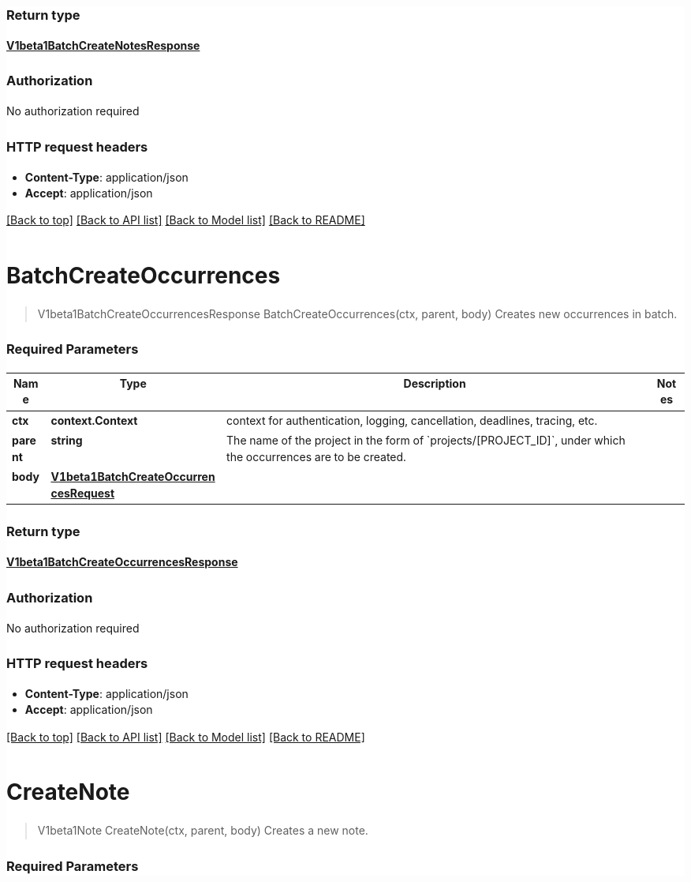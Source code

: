 ### Return type

[**V1beta1BatchCreateNotesResponse**](v1beta1BatchCreateNotesResponse.md)

### Authorization

No authorization required

### HTTP request headers

 - **Content-Type**: application/json
 - **Accept**: application/json

[[Back to top]](#) [[Back to API list]](../README.md#documentation-for-api-endpoints) [[Back to Model list]](../README.md#documentation-for-models) [[Back to README]](../README.md)

# **BatchCreateOccurrences**
> V1beta1BatchCreateOccurrencesResponse BatchCreateOccurrences(ctx, parent, body)
Creates new occurrences in batch.

### Required Parameters

Name | Type | Description  | Notes
------------- | ------------- | ------------- | -------------
 **ctx** | **context.Context** | context for authentication, logging, cancellation, deadlines, tracing, etc.
  **parent** | **string**| The name of the project in the form of &#x60;projects/[PROJECT_ID]&#x60;, under which the occurrences are to be created. | 
  **body** | [**V1beta1BatchCreateOccurrencesRequest**](V1beta1BatchCreateOccurrencesRequest.md)|  | 

### Return type

[**V1beta1BatchCreateOccurrencesResponse**](v1beta1BatchCreateOccurrencesResponse.md)

### Authorization

No authorization required

### HTTP request headers

 - **Content-Type**: application/json
 - **Accept**: application/json

[[Back to top]](#) [[Back to API list]](../README.md#documentation-for-api-endpoints) [[Back to Model list]](../README.md#documentation-for-models) [[Back to README]](../README.md)

# **CreateNote**
> V1beta1Note CreateNote(ctx, parent, body)
Creates a new note.

### Required Parameters
